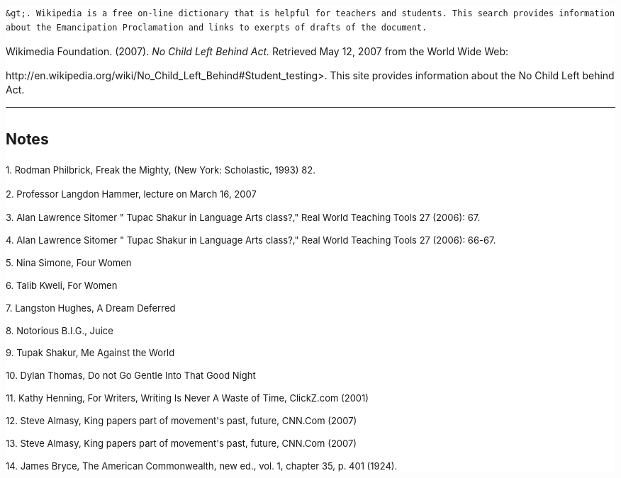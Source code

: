     &gt;. Wikipedia is a free on-line dictionary that is helpful for teachers and students. This search provides information about the Emancipation Proclamation and links to exerpts of drafts of the document.
   </p>
   <p>
    Wikimedia Foundation. (2007).
    <i>
     No Child Left Behind Act.
    </i>
    Retrieved May 12, 2007 from the World Wide Web:
   </p>
   <p>
    http://en.wikipedia.org/wiki/No_Child_Left_Behind#Student_testing&gt;. This site provides information about the No Child Left behind Act.
   </p>
</font>
 </p>
<hr/>
 <h2>
  Notes
 </h2>
 <p>
  <font size="-1">
   1. Rodman Philbrick, Freak the Mighty, (New York: Scholastic, 1993) 82.
   <p>
    2. Professor Langdon Hammer, lecture on March 16, 2007
   </p>
   <p>
    3. Alan Lawrence Sitomer " Tupac Shakur in Language Arts class?," Real World Teaching Tools 27 (2006): 67.
   </p>
   <p>
    4. Alan Lawrence Sitomer " Tupac Shakur in Language Arts class?," Real World Teaching Tools 27 (2006): 66-67.
   </p>
   <p>
    5. Nina Simone, Four Women
   </p>
   <p>
    6. Talib Kweli, For Women
   </p>
   <p>
    7. Langston Hughes, A Dream Deferred
   </p>
   <p>
    8. Notorious B.I.G., Juice
   </p>
   <p>
    9. Tupak Shakur, Me Against the World
   </p>
   <p>
    10. Dylan Thomas, Do not Go Gentle Into That Good Night
   </p>
   <p>
    11. Kathy Henning, For Writers, Writing Is Never A Waste of Time, ClickZ.com (2001)
   </p>
   <p>
    12. Steve Almasy, King papers part of movement's past, future, CNN.Com (2007)
   </p>
   <p>
    13. Steve Almasy, King papers part of movement's past, future, CNN.Com (2007)
   </p>
   <p>
    14. James Bryce, The American Commonwealth, new ed., vol. 1, chapter 35, p. 401 (1924).